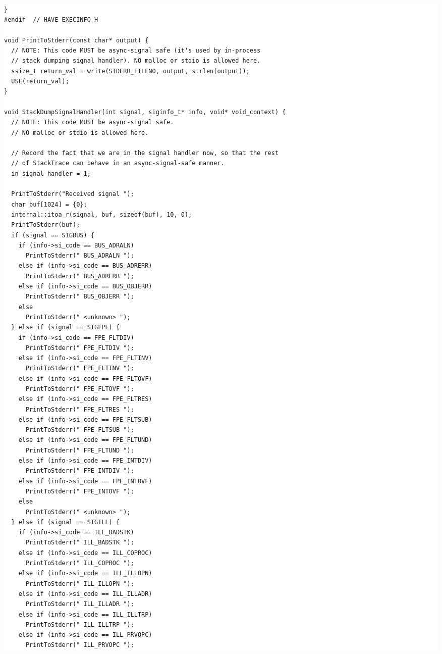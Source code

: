 ```
}
#endif  // HAVE_EXECINFO_H

void PrintToStderr(const char* output) {
  // NOTE: This code MUST be async-signal safe (it's used by in-process
  // stack dumping signal handler). NO malloc or stdio is allowed here.
  ssize_t return_val = write(STDERR_FILENO, output, strlen(output));
  USE(return_val);
}

void StackDumpSignalHandler(int signal, siginfo_t* info, void* void_context) {
  // NOTE: This code MUST be async-signal safe.
  // NO malloc or stdio is allowed here.

  // Record the fact that we are in the signal handler now, so that the rest
  // of StackTrace can behave in an async-signal-safe manner.
  in_signal_handler = 1;

  PrintToStderr("Received signal ");
  char buf[1024] = {0};
  internal::itoa_r(signal, buf, sizeof(buf), 10, 0);
  PrintToStderr(buf);
  if (signal == SIGBUS) {
    if (info->si_code == BUS_ADRALN)
      PrintToStderr(" BUS_ADRALN ");
    else if (info->si_code == BUS_ADRERR)
      PrintToStderr(" BUS_ADRERR ");
    else if (info->si_code == BUS_OBJERR)
      PrintToStderr(" BUS_OBJERR ");
    else
      PrintToStderr(" <unknown> ");
  } else if (signal == SIGFPE) {
    if (info->si_code == FPE_FLTDIV)
      PrintToStderr(" FPE_FLTDIV ");
    else if (info->si_code == FPE_FLTINV)
      PrintToStderr(" FPE_FLTINV ");
    else if (info->si_code == FPE_FLTOVF)
      PrintToStderr(" FPE_FLTOVF ");
    else if (info->si_code == FPE_FLTRES)
      PrintToStderr(" FPE_FLTRES ");
    else if (info->si_code == FPE_FLTSUB)
      PrintToStderr(" FPE_FLTSUB ");
    else if (info->si_code == FPE_FLTUND)
      PrintToStderr(" FPE_FLTUND ");
    else if (info->si_code == FPE_INTDIV)
      PrintToStderr(" FPE_INTDIV ");
    else if (info->si_code == FPE_INTOVF)
      PrintToStderr(" FPE_INTOVF ");
    else
      PrintToStderr(" <unknown> ");
  } else if (signal == SIGILL) {
    if (info->si_code == ILL_BADSTK)
      PrintToStderr(" ILL_BADSTK ");
    else if (info->si_code == ILL_COPROC)
      PrintToStderr(" ILL_COPROC ");
    else if (info->si_code == ILL_ILLOPN)
      PrintToStderr(" ILL_ILLOPN ");
    else if (info->si_code == ILL_ILLADR)
      PrintToStderr(" ILL_ILLADR ");
    else if (info->si_code == ILL_ILLTRP)
      PrintToStderr(" ILL_ILLTRP ");
    else if (info->si_code == ILL_PRVOPC)
      PrintToStderr(" ILL_PRVOPC ");
```